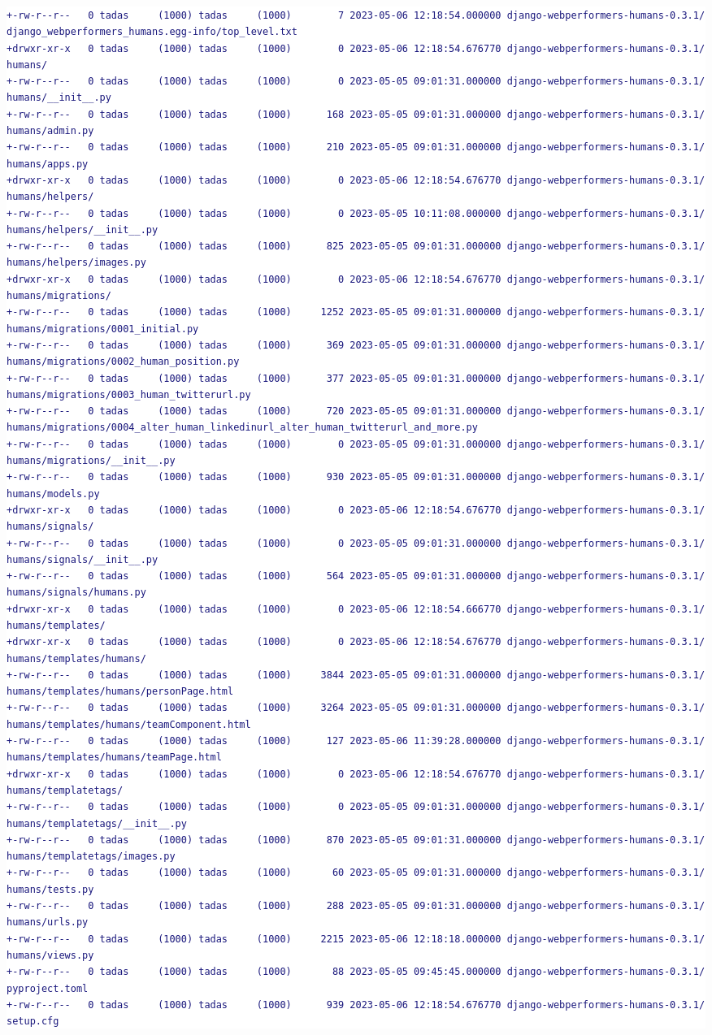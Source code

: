 ```diff
+-rw-r--r--   0 tadas     (1000) tadas     (1000)        7 2023-05-06 12:18:54.000000 django-webperformers-humans-0.3.1/django_webperformers_humans.egg-info/top_level.txt
+drwxr-xr-x   0 tadas     (1000) tadas     (1000)        0 2023-05-06 12:18:54.676770 django-webperformers-humans-0.3.1/humans/
+-rw-r--r--   0 tadas     (1000) tadas     (1000)        0 2023-05-05 09:01:31.000000 django-webperformers-humans-0.3.1/humans/__init__.py
+-rw-r--r--   0 tadas     (1000) tadas     (1000)      168 2023-05-05 09:01:31.000000 django-webperformers-humans-0.3.1/humans/admin.py
+-rw-r--r--   0 tadas     (1000) tadas     (1000)      210 2023-05-05 09:01:31.000000 django-webperformers-humans-0.3.1/humans/apps.py
+drwxr-xr-x   0 tadas     (1000) tadas     (1000)        0 2023-05-06 12:18:54.676770 django-webperformers-humans-0.3.1/humans/helpers/
+-rw-r--r--   0 tadas     (1000) tadas     (1000)        0 2023-05-05 10:11:08.000000 django-webperformers-humans-0.3.1/humans/helpers/__init__.py
+-rw-r--r--   0 tadas     (1000) tadas     (1000)      825 2023-05-05 09:01:31.000000 django-webperformers-humans-0.3.1/humans/helpers/images.py
+drwxr-xr-x   0 tadas     (1000) tadas     (1000)        0 2023-05-06 12:18:54.676770 django-webperformers-humans-0.3.1/humans/migrations/
+-rw-r--r--   0 tadas     (1000) tadas     (1000)     1252 2023-05-05 09:01:31.000000 django-webperformers-humans-0.3.1/humans/migrations/0001_initial.py
+-rw-r--r--   0 tadas     (1000) tadas     (1000)      369 2023-05-05 09:01:31.000000 django-webperformers-humans-0.3.1/humans/migrations/0002_human_position.py
+-rw-r--r--   0 tadas     (1000) tadas     (1000)      377 2023-05-05 09:01:31.000000 django-webperformers-humans-0.3.1/humans/migrations/0003_human_twitterurl.py
+-rw-r--r--   0 tadas     (1000) tadas     (1000)      720 2023-05-05 09:01:31.000000 django-webperformers-humans-0.3.1/humans/migrations/0004_alter_human_linkedinurl_alter_human_twitterurl_and_more.py
+-rw-r--r--   0 tadas     (1000) tadas     (1000)        0 2023-05-05 09:01:31.000000 django-webperformers-humans-0.3.1/humans/migrations/__init__.py
+-rw-r--r--   0 tadas     (1000) tadas     (1000)      930 2023-05-05 09:01:31.000000 django-webperformers-humans-0.3.1/humans/models.py
+drwxr-xr-x   0 tadas     (1000) tadas     (1000)        0 2023-05-06 12:18:54.676770 django-webperformers-humans-0.3.1/humans/signals/
+-rw-r--r--   0 tadas     (1000) tadas     (1000)        0 2023-05-05 09:01:31.000000 django-webperformers-humans-0.3.1/humans/signals/__init__.py
+-rw-r--r--   0 tadas     (1000) tadas     (1000)      564 2023-05-05 09:01:31.000000 django-webperformers-humans-0.3.1/humans/signals/humans.py
+drwxr-xr-x   0 tadas     (1000) tadas     (1000)        0 2023-05-06 12:18:54.666770 django-webperformers-humans-0.3.1/humans/templates/
+drwxr-xr-x   0 tadas     (1000) tadas     (1000)        0 2023-05-06 12:18:54.676770 django-webperformers-humans-0.3.1/humans/templates/humans/
+-rw-r--r--   0 tadas     (1000) tadas     (1000)     3844 2023-05-05 09:01:31.000000 django-webperformers-humans-0.3.1/humans/templates/humans/personPage.html
+-rw-r--r--   0 tadas     (1000) tadas     (1000)     3264 2023-05-05 09:01:31.000000 django-webperformers-humans-0.3.1/humans/templates/humans/teamComponent.html
+-rw-r--r--   0 tadas     (1000) tadas     (1000)      127 2023-05-06 11:39:28.000000 django-webperformers-humans-0.3.1/humans/templates/humans/teamPage.html
+drwxr-xr-x   0 tadas     (1000) tadas     (1000)        0 2023-05-06 12:18:54.676770 django-webperformers-humans-0.3.1/humans/templatetags/
+-rw-r--r--   0 tadas     (1000) tadas     (1000)        0 2023-05-05 09:01:31.000000 django-webperformers-humans-0.3.1/humans/templatetags/__init__.py
+-rw-r--r--   0 tadas     (1000) tadas     (1000)      870 2023-05-05 09:01:31.000000 django-webperformers-humans-0.3.1/humans/templatetags/images.py
+-rw-r--r--   0 tadas     (1000) tadas     (1000)       60 2023-05-05 09:01:31.000000 django-webperformers-humans-0.3.1/humans/tests.py
+-rw-r--r--   0 tadas     (1000) tadas     (1000)      288 2023-05-05 09:01:31.000000 django-webperformers-humans-0.3.1/humans/urls.py
+-rw-r--r--   0 tadas     (1000) tadas     (1000)     2215 2023-05-06 12:18:18.000000 django-webperformers-humans-0.3.1/humans/views.py
+-rw-r--r--   0 tadas     (1000) tadas     (1000)       88 2023-05-05 09:45:45.000000 django-webperformers-humans-0.3.1/pyproject.toml
+-rw-r--r--   0 tadas     (1000) tadas     (1000)      939 2023-05-06 12:18:54.676770 django-webperformers-humans-0.3.1/setup.cfg
```